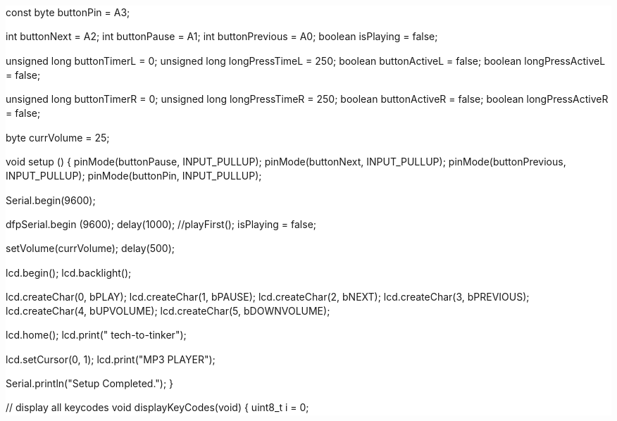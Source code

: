 const byte buttonPin = A3;

int buttonNext = A2;
int buttonPause = A1;
int buttonPrevious = A0;
boolean isPlaying = false;

unsigned long buttonTimerL = 0;
unsigned long longPressTimeL = 250;
boolean buttonActiveL = false;
boolean longPressActiveL = false;

unsigned long buttonTimerR = 0;
unsigned long longPressTimeR = 250;
boolean buttonActiveR = false;
boolean longPressActiveR = false;

byte currVolume = 25;


void setup () {
  pinMode(buttonPause, INPUT_PULLUP);
  pinMode(buttonNext, INPUT_PULLUP);
  pinMode(buttonPrevious, INPUT_PULLUP);
  pinMode(buttonPin, INPUT_PULLUP);

  Serial.begin(9600);

  dfpSerial.begin (9600);
  delay(1000);
  //playFirst();
  isPlaying = false;

  setVolume(currVolume);
  delay(500);


  lcd.begin();
  lcd.backlight();

  lcd.createChar(0, bPLAY);
  lcd.createChar(1, bPAUSE);
  lcd.createChar(2, bNEXT);
  lcd.createChar(3, bPREVIOUS);
  lcd.createChar(4, bUPVOLUME);
  lcd.createChar(5, bDOWNVOLUME);

  lcd.home();
  lcd.print(" tech-to-tinker");
  
  lcd.setCursor(0, 1);
  lcd.print("MP3 PLAYER");

  Serial.println("Setup Completed.");
}



// display all keycodes
void displayKeyCodes(void) {
  uint8_t i = 0;
